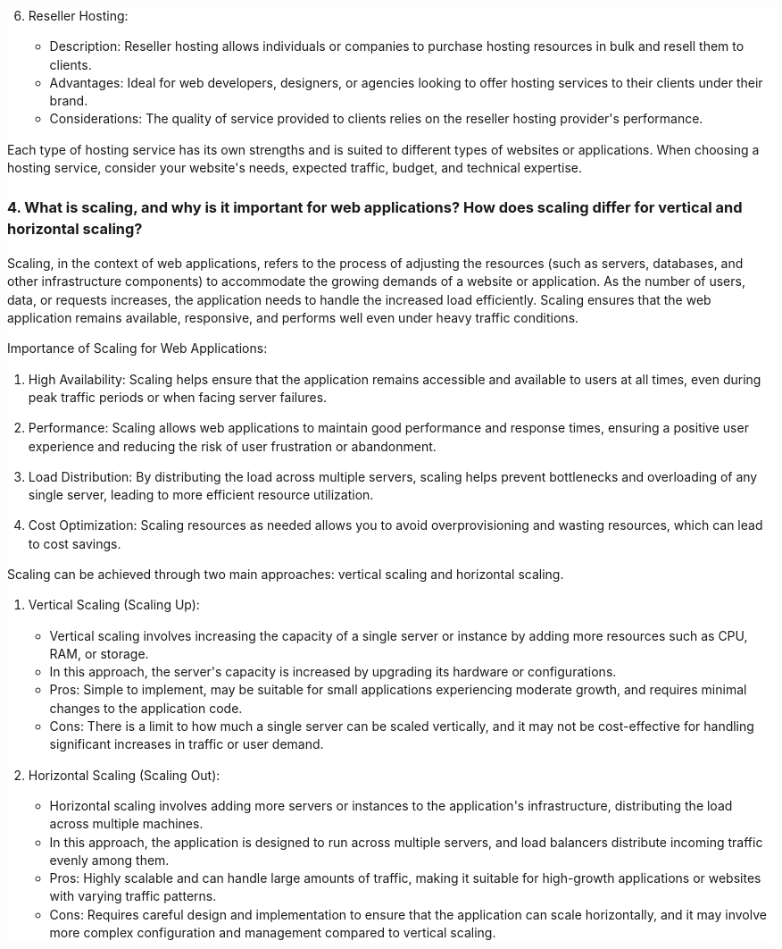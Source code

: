 6. Reseller Hosting:

   - Description: Reseller hosting allows individuals or companies to purchase hosting resources in bulk and resell them to clients.
   - Advantages: Ideal for web developers, designers, or agencies looking to offer hosting services to their clients under their brand.
   - Considerations: The quality of service provided to clients relies on the reseller hosting provider's performance.

Each type of hosting service has its own strengths and is suited to different types of websites or applications. When choosing a hosting service, consider your website's needs, expected traffic, budget, and technical expertise.

### 4. What is scaling, and why is it important for web applications? How does scaling differ for vertical and horizontal scaling?

Scaling, in the context of web applications, refers to the process of adjusting the resources (such as servers, databases, and other infrastructure components) to accommodate the growing demands of a website or application. As the number of users, data, or requests increases, the application needs to handle the increased load efficiently. Scaling ensures that the web application remains available, responsive, and performs well even under heavy traffic conditions.

Importance of Scaling for Web Applications:

1. High Availability: Scaling helps ensure that the application remains accessible and available to users at all times, even during peak traffic periods or when facing server failures.

2. Performance: Scaling allows web applications to maintain good performance and response times, ensuring a positive user experience and reducing the risk of user frustration or abandonment.

3. Load Distribution: By distributing the load across multiple servers, scaling helps prevent bottlenecks and overloading of any single server, leading to more efficient resource utilization.

4. Cost Optimization: Scaling resources as needed allows you to avoid overprovisioning and wasting resources, which can lead to cost savings.

Scaling can be achieved through two main approaches: vertical scaling and horizontal scaling.

1. Vertical Scaling (Scaling Up):

   - Vertical scaling involves increasing the capacity of a single server or instance by adding more resources such as CPU, RAM, or storage.
   - In this approach, the server's capacity is increased by upgrading its hardware or configurations.
   - Pros: Simple to implement, may be suitable for small applications experiencing moderate growth, and requires minimal changes to the application code.
   - Cons: There is a limit to how much a single server can be scaled vertically, and it may not be cost-effective for handling significant increases in traffic or user demand.

2. Horizontal Scaling (Scaling Out):
   - Horizontal scaling involves adding more servers or instances to the application's infrastructure, distributing the load across multiple machines.
   - In this approach, the application is designed to run across multiple servers, and load balancers distribute incoming traffic evenly among them.
   - Pros: Highly scalable and can handle large amounts of traffic, making it suitable for high-growth applications or websites with varying traffic patterns.
   - Cons: Requires careful design and implementation to ensure that the application can scale horizontally, and it may involve more complex configuration and management compared to vertical scaling.
